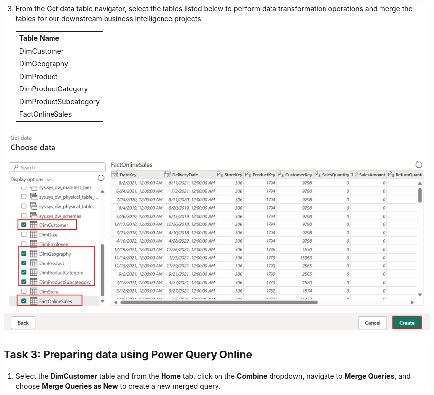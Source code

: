 3.  From the Get data table navigator, select the tables listed below to
    perform data transformation operations and merge the tables for our
    downstream business intelligence projects.

      |Table Name|
      |-----|
      |DimCustomer|
      |DimGeography|
      |DimProduct|
      |DimProductCategory|
      |DimProductSubcategory|
      |FactOnlineSales|

![A screenshot of a computer AI-generated content may be incorrect.](./media/image153.png)

## Task 3: Preparing data using Power Query Online

1.  Select the **DimCustomer** table and from the **Home** tab, click on
    the **Combine** dropdown, navigate to **Merge Queries**, and choose
    **Merge Queries as New** to create a new merged query.
